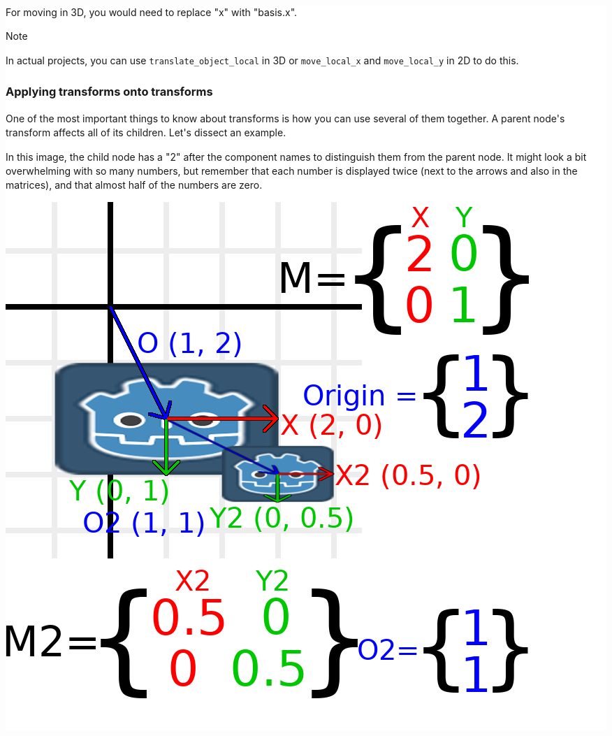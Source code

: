 For moving in 3D, you would need to replace "x" with "basis.x".

Note

In actual projects, you can use `translate_object_local` in 3D or
`move_local_x` and `move_local_y` in 2D to do this.

### Applying transforms onto transforms

One of the most important things to know about transforms is how you can
use several of them together. A parent node's transform affects all of
its children. Let's dissect an example.

In this image, the child node has a "2" after the component names to
distinguish them from the parent node. It might look a bit overwhelming
with so many numbers, but remember that each number is displayed twice
(next to the arrows and also in the matrices), and that almost half of
the numbers are zero.

![image](img/matrices_and_transforms/apply.png)

